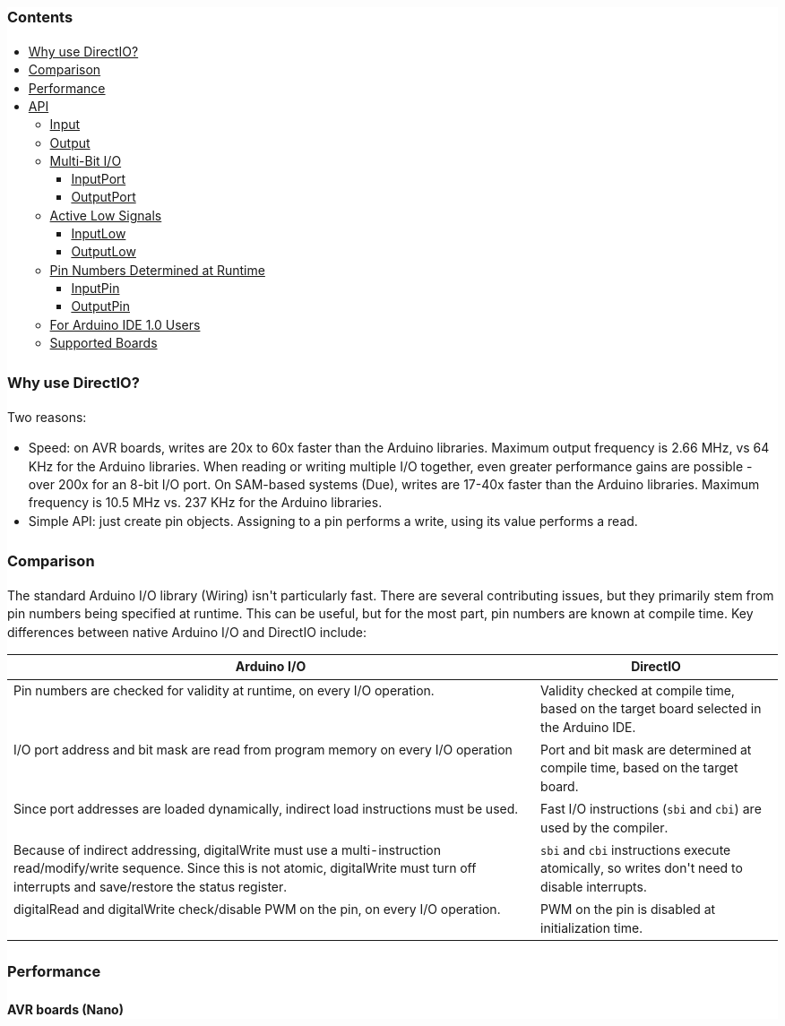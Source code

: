 
### Contents
* [Why use DirectIO?](#user-content-why-use-directio)
* [Comparison](#user-content-comparison)
* [Performance](#user-content-performance)
* [API](#user-content-api)
  * [Input](#user-content-input)
  * [Output](#user-content-output)
  * [Multi-Bit I/O](#user-content-multi-bit-io)
    * [InputPort](#user-content-inputport)
    * [OutputPort](#user-content-outputport)
  * [Active Low Signals](#user-content-active-low-signals)
    * [InputLow](#user-content-inputlow)
    * [OutputLow](#user-content-outputlow)
  * [Pin Numbers Determined at Runtime](#user-content-pin-numbers-determined-at-runtime)
    * [InputPin](#user-content-inputpin)
    * [OutputPin](#user-content-outputpin)
  * [For Arduino IDE 1.0 Users](#user-content-for-arduino-ide-10-users)
  * [Supported Boards](#user-content-supported-boards)

### Why use DirectIO?
Two reasons: 
* Speed: on AVR boards, writes are 20x to 60x faster than the Arduino libraries. Maximum output frequency is 2.66 MHz, vs 64 KHz for the Arduino libraries. When reading or writing multiple I/O together, even greater performance gains are possible - over 200x for an 8-bit I/O port. On SAM-based systems (Due), writes are 17-40x faster than the Arduino libraries. Maximum frequency is 10.5 MHz vs. 237 KHz for the Arduino libraries.
* Simple API: just create pin objects. Assigning to a pin performs a write, using its value performs a read.

### Comparison
The standard Arduino I/O library (Wiring) isn't particularly fast. There are several contributing issues, but they primarily stem from pin numbers being specified at runtime. This can be useful, but for the most part, pin numbers are known at compile time. Key differences between native Arduino I/O and DirectIO include:

| Arduino I/O                |   DirectIO
|----------------------------|------------
| Pin numbers are checked for validity at runtime, on every I/O operation. | Validity checked at compile time, based on the target board selected in the Arduino IDE.
| I/O port address and bit mask are read from program memory on every I/O operation | Port and bit mask are determined at compile time, based on the target board.
| Since port addresses are loaded dynamically, indirect load instructions must be used. | Fast I/O instructions (`sbi` and `cbi`) are used by the compiler.
| Because of indirect addressing, digitalWrite must use a multi-instruction read/modify/write sequence. Since this is not atomic, digitalWrite must turn off interrupts and save/restore the status register. | `sbi` and `cbi` instructions execute atomically, so writes don't need to disable interrupts.
| digitalRead and digitalWrite check/disable PWM on the pin, on every I/O operation. | PWM on the pin is disabled at initialization time.

### Performance

#### AVR boards (Nano)
